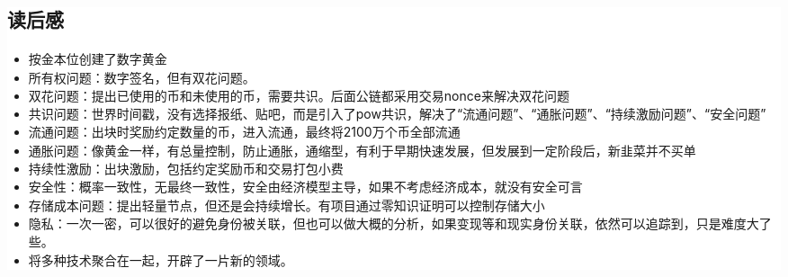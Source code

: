 ## 读后感
* 按金本位创建了数字黄金
* 所有权问题：数字签名，但有双花问题。
* 双花问题：提出已使用的币和未使用的币，需要共识。后面公链都采用交易nonce来解决双花问题
* 共识问题：世界时间戳，没有选择报纸、贴吧，而是引入了pow共识，解决了“流通问题”、“通胀问题”、“持续激励问题”、“安全问题”
* 流通问题：出块时奖励约定数量的币，进入流通，最终将2100万个币全部流通
* 通胀问题：像黄金一样，有总量控制，防止通胀，通缩型，有利于早期快速发展，但发展到一定阶段后，新韭菜并不买单
* 持续性激励：出块激励，包括约定奖励币和交易打包小费
* 安全性：概率一致性，无最终一致性，安全由经济模型主导，如果不考虑经济成本，就没有安全可言
* 存储成本问题：提出轻量节点，但还是会持续增长。有项目通过零知识证明可以控制存储大小
* 隐私：一次一密，可以很好的避免身份被关联，但也可以做大概的分析，如果变现等和现实身份关联，依然可以追踪到，只是难度大了些。
* 将多种技术聚合在一起，开辟了一片新的领域。